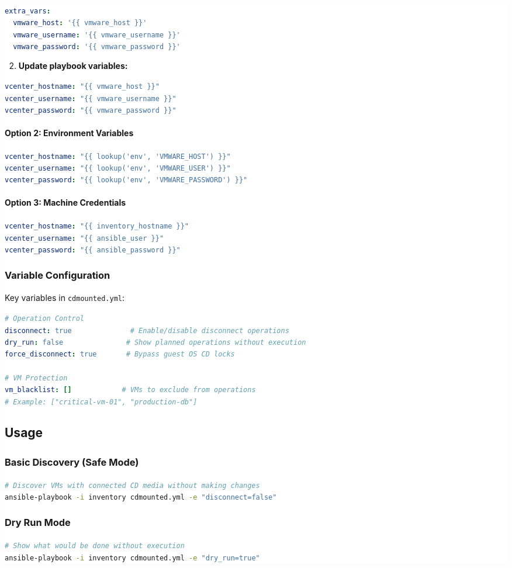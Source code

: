 ```yaml
extra_vars:
  vmware_host: '{{ vmware_host }}'
  vmware_username: '{{ vmware_username }}'
  vmware_password: '{{ vmware_password }}'
```

2. **Update playbook variables:**
```yaml
vcenter_hostname: "{{ vmware_host }}"
vcenter_username: "{{ vmware_username }}"
vcenter_password: "{{ vmware_password }}"
```

#### Option 2: Environment Variables
```yaml
vcenter_hostname: "{{ lookup('env', 'VMWARE_HOST') }}"
vcenter_username: "{{ lookup('env', 'VMWARE_USER') }}"
vcenter_password: "{{ lookup('env', 'VMWARE_PASSWORD') }}"
```

#### Option 3: Machine Credentials
```yaml
vcenter_hostname: "{{ inventory_hostname }}"
vcenter_username: "{{ ansible_user }}"
vcenter_password: "{{ ansible_password }}"
```

### Variable Configuration

Key variables in `cdmounted.yml`:

```yaml
# Operation Control
disconnect: true              # Enable/disable disconnect operations
dry_run: false               # Show planned operations without execution
force_disconnect: true       # Bypass guest OS CD locks

# VM Protection
vm_blacklist: []            # VMs to exclude from operations
# Example: ["critical-vm-01", "production-db"]
```

## Usage

### Basic Discovery (Safe Mode)
```bash
# Discover VMs with connected CD media without making changes
ansible-playbook -i inventory cdmounted.yml -e "disconnect=false"
```

### Dry Run Mode
```bash
# Show what would be done without execution
ansible-playbook -i inventory cdmounted.yml -e "dry_run=true"
```
